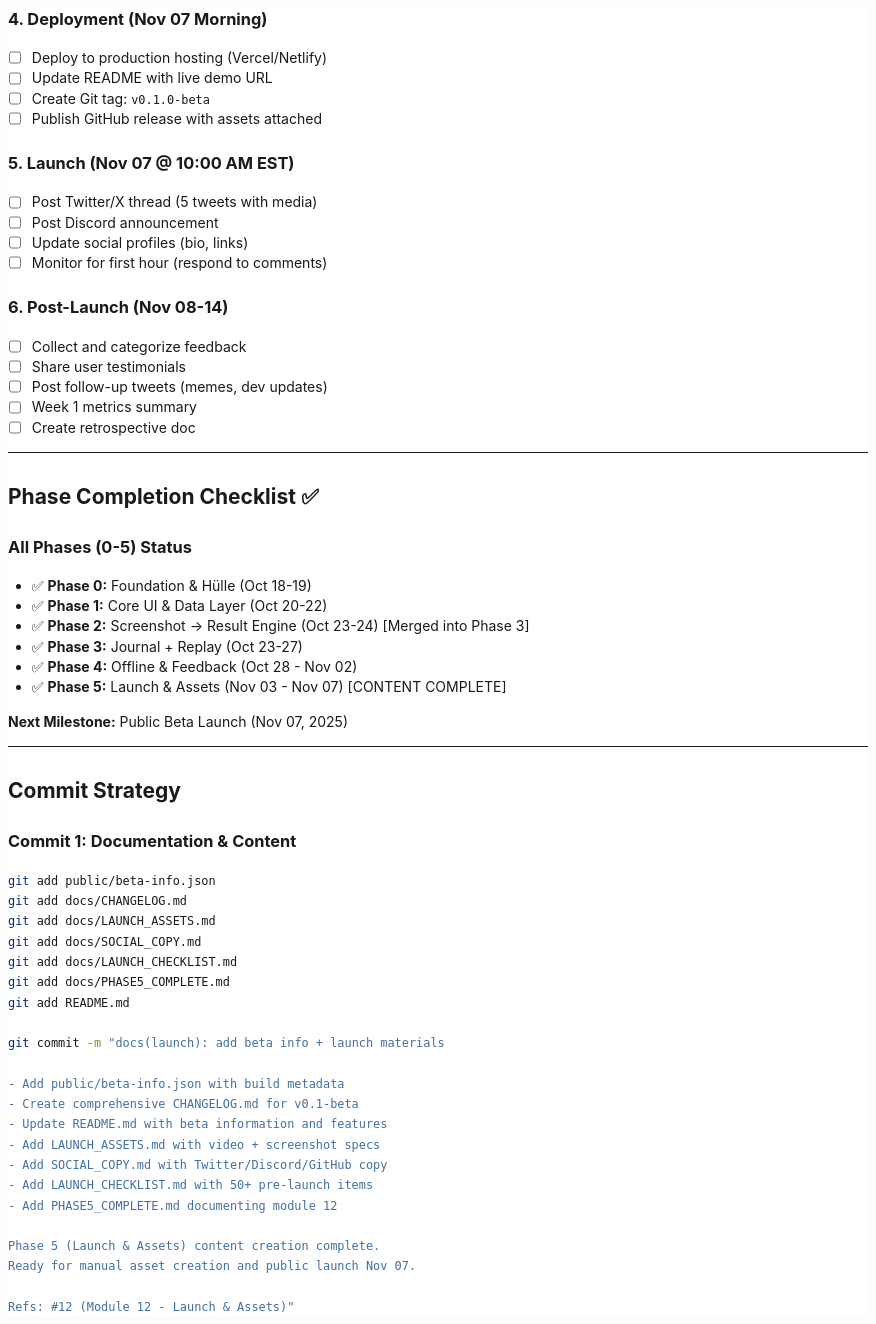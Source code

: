 ### 4. Deployment (Nov 07 Morning)
- [ ] Deploy to production hosting (Vercel/Netlify)
- [ ] Update README with live demo URL
- [ ] Create Git tag: `v0.1.0-beta`
- [ ] Publish GitHub release with assets attached

### 5. Launch (Nov 07 @ 10:00 AM EST)
- [ ] Post Twitter/X thread (5 tweets with media)
- [ ] Post Discord announcement
- [ ] Update social profiles (bio, links)
- [ ] Monitor for first hour (respond to comments)

### 6. Post-Launch (Nov 08-14)
- [ ] Collect and categorize feedback
- [ ] Share user testimonials
- [ ] Post follow-up tweets (memes, dev updates)
- [ ] Week 1 metrics summary
- [ ] Create retrospective doc

---

## Phase Completion Checklist ✅

### All Phases (0-5) Status

- ✅ **Phase 0:** Foundation & Hülle (Oct 18-19)
- ✅ **Phase 1:** Core UI & Data Layer (Oct 20-22)
- ✅ **Phase 2:** Screenshot → Result Engine (Oct 23-24) [Merged into Phase 3]
- ✅ **Phase 3:** Journal + Replay (Oct 23-27)
- ✅ **Phase 4:** Offline & Feedback (Oct 28 - Nov 02)
- ✅ **Phase 5:** Launch & Assets (Nov 03 - Nov 07) [CONTENT COMPLETE]

**Next Milestone:** Public Beta Launch (Nov 07, 2025)

---

## Commit Strategy

### Commit 1: Documentation & Content
```bash
git add public/beta-info.json
git add docs/CHANGELOG.md
git add docs/LAUNCH_ASSETS.md
git add docs/SOCIAL_COPY.md
git add docs/LAUNCH_CHECKLIST.md
git add docs/PHASE5_COMPLETE.md
git add README.md

git commit -m "docs(launch): add beta info + launch materials

- Add public/beta-info.json with build metadata
- Create comprehensive CHANGELOG.md for v0.1-beta
- Update README.md with beta information and features
- Add LAUNCH_ASSETS.md with video + screenshot specs
- Add SOCIAL_COPY.md with Twitter/Discord/GitHub copy
- Add LAUNCH_CHECKLIST.md with 50+ pre-launch items
- Add PHASE5_COMPLETE.md documenting module 12

Phase 5 (Launch & Assets) content creation complete.
Ready for manual asset creation and public launch Nov 07.

Refs: #12 (Module 12 - Launch & Assets)"
```